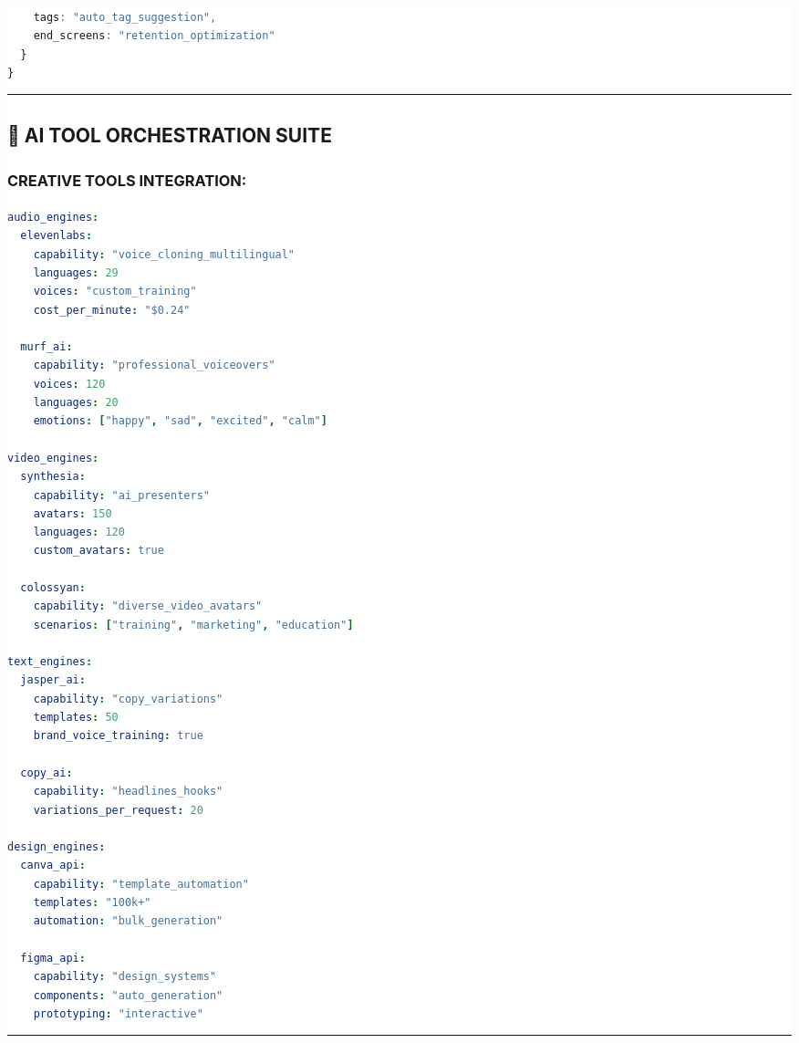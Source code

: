 ```typescript
    tags: "auto_tag_suggestion",
    end_screens: "retention_optimization"
  }
}
```

---

## 🤖 AI TOOL ORCHESTRATION SUITE

### **CREATIVE TOOLS INTEGRATION:**
```yaml
audio_engines:
  elevenlabs:
    capability: "voice_cloning_multilingual"
    languages: 29
    voices: "custom_training"
    cost_per_minute: "$0.24"
    
  murf_ai:
    capability: "professional_voiceovers"
    voices: 120
    languages: 20
    emotions: ["happy", "sad", "excited", "calm"]
    
video_engines:
  synthesia:
    capability: "ai_presenters"
    avatars: 150
    languages: 120
    custom_avatars: true
    
  colossyan:
    capability: "diverse_video_avatars"
    scenarios: ["training", "marketing", "education"]
    
text_engines:
  jasper_ai:
    capability: "copy_variations"
    templates: 50
    brand_voice_training: true
    
  copy_ai:
    capability: "headlines_hooks"
    variations_per_request: 20
    
design_engines:
  canva_api:
    capability: "template_automation"
    templates: "100k+"
    automation: "bulk_generation"
    
  figma_api:
    capability: "design_systems"
    components: "auto_generation"
    prototyping: "interactive"
```

---